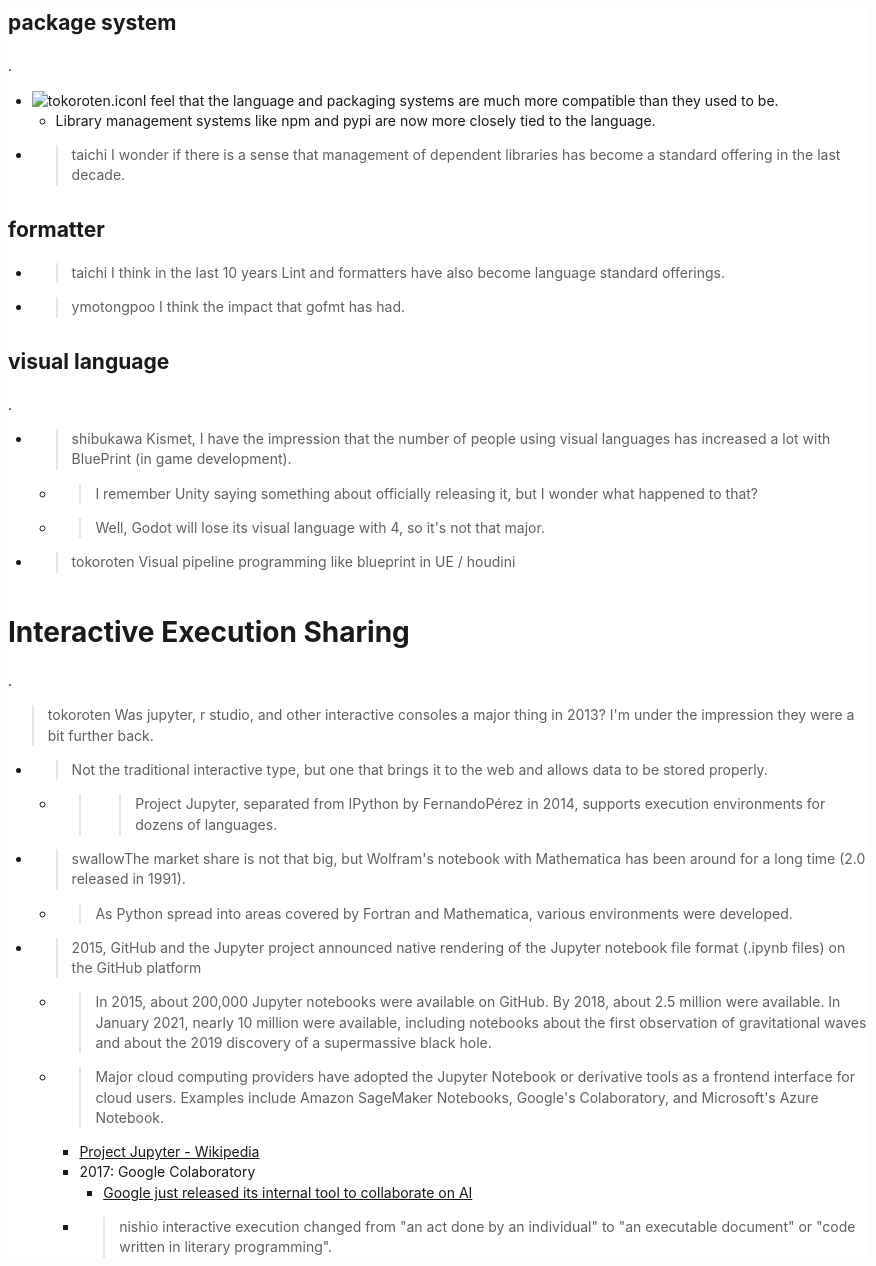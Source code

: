 ## package system
.
- <img src='https://scrapbox.io/api/pages/nishio-en/tokoroten/icon' alt='tokoroten.icon' height="19.5"/>I feel that the language and packaging systems are much more compatible than they used to be.
    - Library management systems like npm and pypi are now more closely tied to the language.
- > taichi I wonder if there is a sense that management of dependent libraries has become a standard offering in the last decade.

## formatter
- > taichi I think in the last 10 years Lint and formatters have also become language standard offerings.
- > ymotongpoo I think the impact that gofmt has had.

## visual language
.
- > shibukawa Kismet, I have the impression that the number of people using visual languages has increased a lot with BluePrint (in game development).
    - > I remember Unity saying something about officially releasing it, but I wonder what happened to that?
    - > Well, Godot will lose its visual language with 4, so it's not that major.
- > tokoroten Visual pipeline programming like blueprint in UE / houdini

# Interactive Execution Sharing
.
> tokoroten Was jupyter, r studio, and other interactive consoles a major thing in 2013? I'm under the impression they were a bit further back.
- > Not the traditional interactive type, but one that brings it to the web and allows data to be stored properly.
    - > >Project Jupyter, separated from IPython by FernandoPérez in 2014, supports execution environments for dozens of languages.
- > swallowThe market share is not that big, but Wolfram's notebook with Mathematica has been around for a long time (2.0 released in 1991).
    - >  As Python spread into areas covered by Fortran and Mathematica, various environments were developed.
- > 2015, GitHub and the Jupyter project announced native rendering of the Jupyter notebook file format (.ipynb files) on the GitHub platform
    - > In 2015, about 200,000 Jupyter notebooks were available on GitHub. By 2018, about 2.5 million were available. In January 2021, nearly 10 million were available, including notebooks about the first observation of gravitational waves and about the 2019 discovery of a supermassive black hole.
    - > Major cloud computing providers have adopted the Jupyter Notebook or derivative tools as a frontend interface for cloud users. Examples include Amazon SageMaker Notebooks, Google's Colaboratory, and Microsoft's Azure Notebook.
        - [Project Jupyter - Wikipedia](https://en.wikipedia.org/wiki/Project_Jupyter)
        - 2017: Google Colaboratory
            - [Google just released its internal tool to collaborate on AI](https://qz.com/1113999/nerds-rejoice-google-just-released-its-internal-tool-to-collaborate-on-ai/amp)
        - > nishio interactive execution changed from "an act done by an individual" to "an executable document" or "code written in literary programming".
